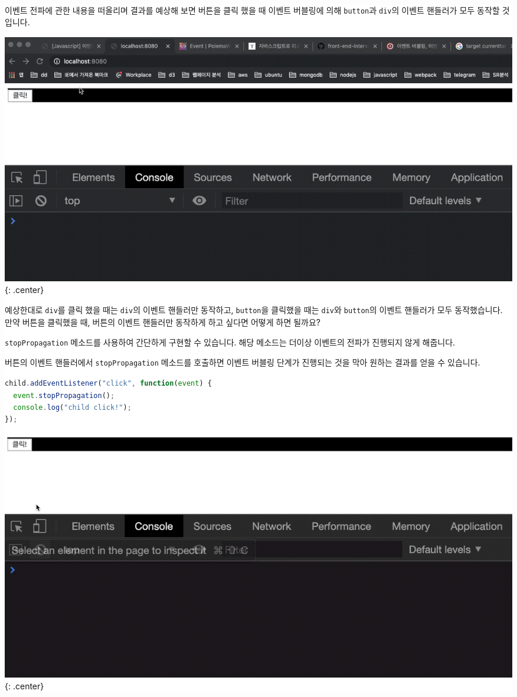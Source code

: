 이벤트 전파에 관한 내용을 떠올리며 결과를 예상해 보면 버튼을 클릭 했을 때 이벤트 버블링에 의해 `button`과 `div`의 이벤트 핸들러가 모두 동작할 것입니다.

![](/assets/images/post/stop.gif){: .center}

예상한대로 `div`를 클릭 했을 때는 `div`의 이벤트 핸들러만 동작하고, `button`을 클릭했을 때는 `div`와 `button`의 이벤트 핸들러가 모두 동작했습니다. 만약 버튼을 클릭했을 때, 버튼의 이벤트 핸들러만 동작하게 하고 싶다면 어떻게 하면 될까요?

`stopPropagation` 메소드를 사용하여 간단하게 구현할 수 있습니다. 해당 메소드는 더이상 이벤트의 전파가 진행되지 않게 해줍니다.

버튼의 이벤트 핸들러에서 `stopPropagation` 메소드를 호출하면 이벤트 버블링 단계가 진행되는 것을 막아 원하는 결과를 얻을 수 있습니다.

```javascript
child.addEventListener("click", function(event) {
  event.stopPropagation();
  console.log("child click!");
});
```

![](/assets/images/post/stop2.gif){: .center}
